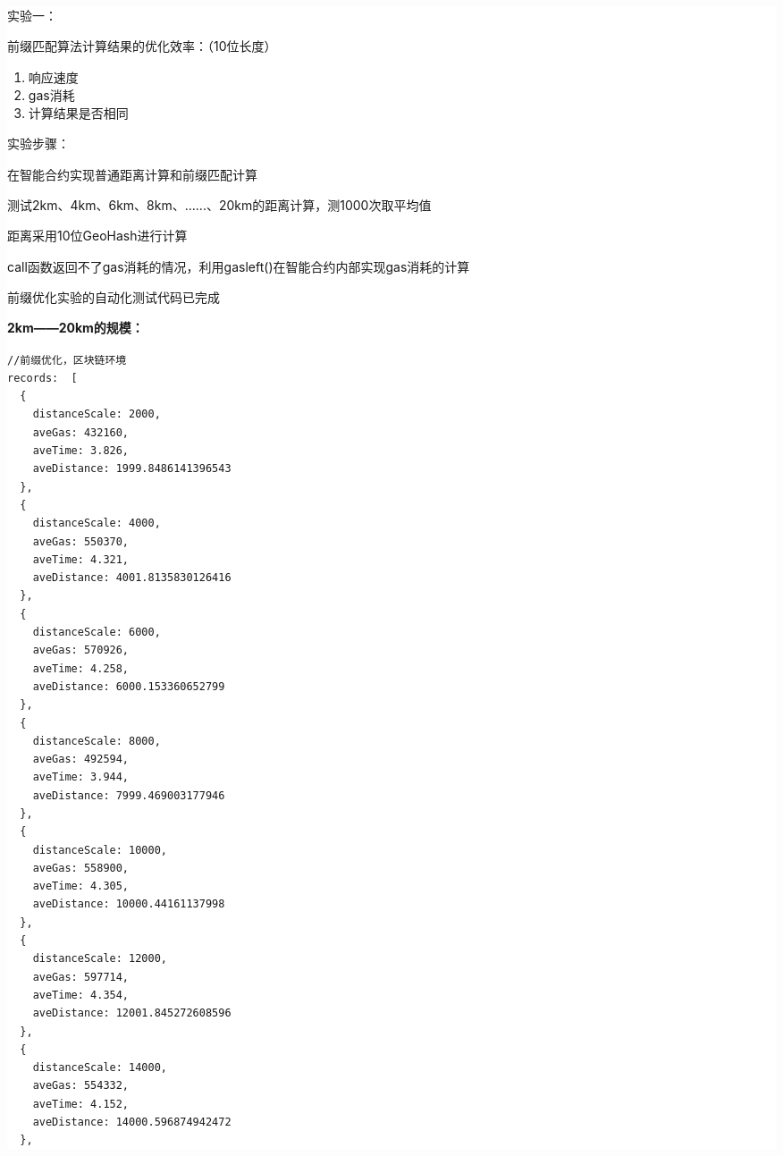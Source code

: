实验一：

前缀匹配算法计算结果的优化效率：（10位长度）

1. 响应速度
2. gas消耗
3. 计算结果是否相同

实验步骤：

在智能合约实现普通距离计算和前缀匹配计算

测试2km、4km、6km、8km、......、20km的距离计算，测1000次取平均值



距离采用10位GeoHash进行计算

call函数返回不了gas消耗的情况，利用gasleft()在智能合约内部实现gas消耗的计算

前缀优化实验的自动化测试代码已完成

**2km——20km的规模：**

```
//前缀优化，区块链环境
records:  [
  {
    distanceScale: 2000,
    aveGas: 432160,
    aveTime: 3.826,
    aveDistance: 1999.8486141396543
  },
  {
    distanceScale: 4000,
    aveGas: 550370,
    aveTime: 4.321,
    aveDistance: 4001.8135830126416
  },
  {
    distanceScale: 6000,
    aveGas: 570926,
    aveTime: 4.258,
    aveDistance: 6000.153360652799
  },
  {
    distanceScale: 8000,
    aveGas: 492594,
    aveTime: 3.944,
    aveDistance: 7999.469003177946
  },
  {
    distanceScale: 10000,
    aveGas: 558900,
    aveTime: 4.305,
    aveDistance: 10000.44161137998
  },
  {
    distanceScale: 12000,
    aveGas: 597714,
    aveTime: 4.354,
    aveDistance: 12001.845272608596
  },
  {
    distanceScale: 14000,
    aveGas: 554332,
    aveTime: 4.152,
    aveDistance: 14000.596874942472
  },
```